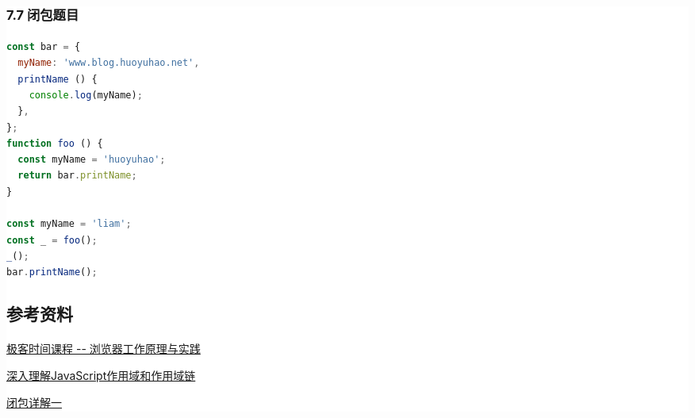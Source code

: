 
### 7.7 闭包题目

```js
const bar = {
  myName: 'www.blog.huoyuhao.net',
  printName () {
    console.log(myName);
  },
};
function foo () {
  const myName = 'huoyuhao';
  return bar.printName;
}

const myName = 'liam';
const _ = foo();
_();
bar.printName();
```
## 参考资料

[极客时间课程 -- 浏览器工作原理与实践](https://time.geekbang.org/column/intro/100033601)

[深入理解JavaScript作用域和作用域链](https://juejin.im/post/5c8290455188257e5d0ec64f)

[闭包详解一](https://juejin.im/post/5b081f8d6fb9a07a9b3664b6)
